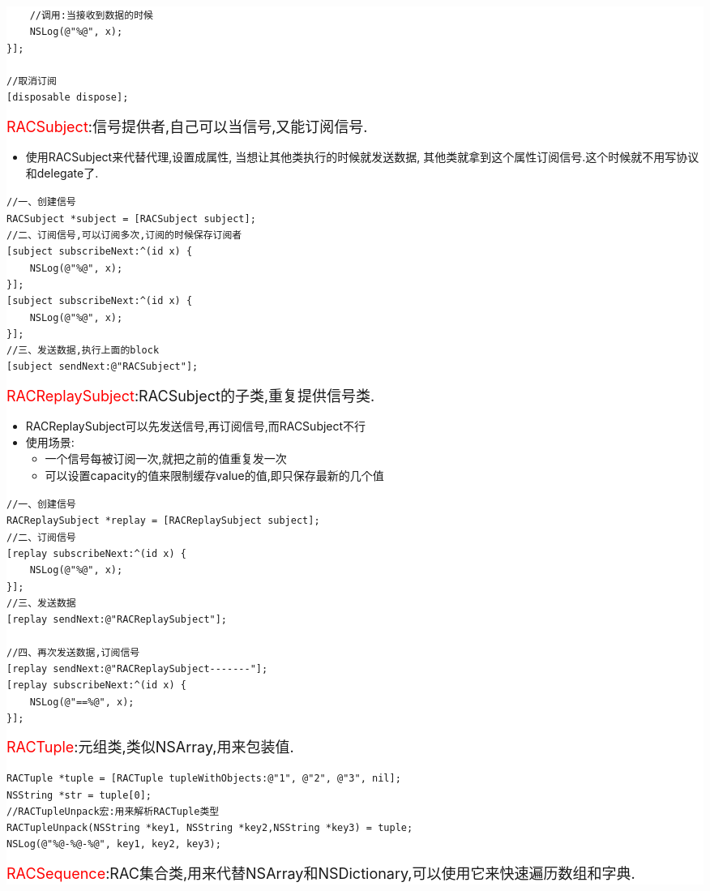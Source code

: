 ```
    //调用:当接收到数据的时候
    NSLog(@"%@", x);
}];

//取消订阅
[disposable dispose];
```
<font size=4><font color=red>RACSubject</font>:信号提供者,自己可以当信号,又能订阅信号.</font>  

* 使用RACSubject来代替代理,设置成属性, 当想让其他类执行的时候就发送数据,  其他类就拿到这个属性订阅信号.这个时候就不用写协议和delegate了.

```
//一、创建信号
RACSubject *subject = [RACSubject subject];
//二、订阅信号,可以订阅多次,订阅的时候保存订阅者
[subject subscribeNext:^(id x) {
    NSLog(@"%@", x);
}];
[subject subscribeNext:^(id x) {
    NSLog(@"%@", x);
}];
//三、发送数据,执行上面的block
[subject sendNext:@"RACSubject"];
```
<font size=4><font color=red>RACReplaySubject</font>:RACSubject的子类,重复提供信号类.</font>

* RACReplaySubject可以先发送信号,再订阅信号,而RACSubject不行
* 使用场景:
    * 一个信号每被订阅一次,就把之前的值重复发一次 
    * 可以设置capacity的值来限制缓存value的值,即只保存最新的几个值

```
//一、创建信号
RACReplaySubject *replay = [RACReplaySubject subject];
//二、订阅信号
[replay subscribeNext:^(id x) {
    NSLog(@"%@", x);
}];
//三、发送数据
[replay sendNext:@"RACReplaySubject"];

//四、再次发送数据,订阅信号
[replay sendNext:@"RACReplaySubject-------"];
[replay subscribeNext:^(id x) {
    NSLog(@"==%@", x);
}];

```

<font size=4><font color=red>RACTuple</font>:元组类,类似NSArray,用来包装值.</font>
```
RACTuple *tuple = [RACTuple tupleWithObjects:@"1", @"2", @"3", nil];
NSString *str = tuple[0];
//RACTupleUnpack宏:用来解析RACTuple类型
RACTupleUnpack(NSString *key1, NSString *key2,NSString *key3) = tuple;
NSLog(@"%@-%@-%@", key1, key2, key3);
```
<font size=4><font color=red>RACSequence</font>:RAC集合类,用来代替NSArray和NSDictionary,可以使用它来快速遍历数组和字典.</font>
